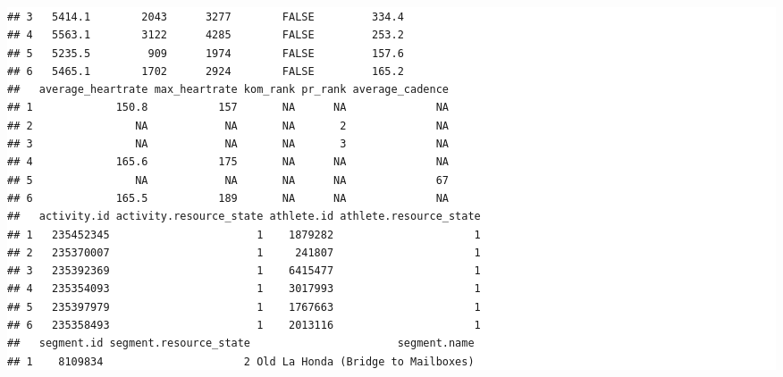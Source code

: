     ## 3   5414.1        2043      3277        FALSE         334.4
    ## 4   5563.1        3122      4285        FALSE         253.2
    ## 5   5235.5         909      1974        FALSE         157.6
    ## 6   5465.1        1702      2924        FALSE         165.2
    ##   average_heartrate max_heartrate kom_rank pr_rank average_cadence
    ## 1             150.8           157       NA      NA              NA
    ## 2                NA            NA       NA       2              NA
    ## 3                NA            NA       NA       3              NA
    ## 4             165.6           175       NA      NA              NA
    ## 5                NA            NA       NA      NA              67
    ## 6             165.5           189       NA      NA              NA
    ##   activity.id activity.resource_state athlete.id athlete.resource_state
    ## 1   235452345                       1    1879282                      1
    ## 2   235370007                       1     241807                      1
    ## 3   235392369                       1    6415477                      1
    ## 4   235354093                       1    3017993                      1
    ## 5   235397979                       1    1767663                      1
    ## 6   235358493                       1    2013116                      1
    ##   segment.id segment.resource_state                       segment.name
    ## 1    8109834                      2 Old La Honda (Bridge to Mailboxes)